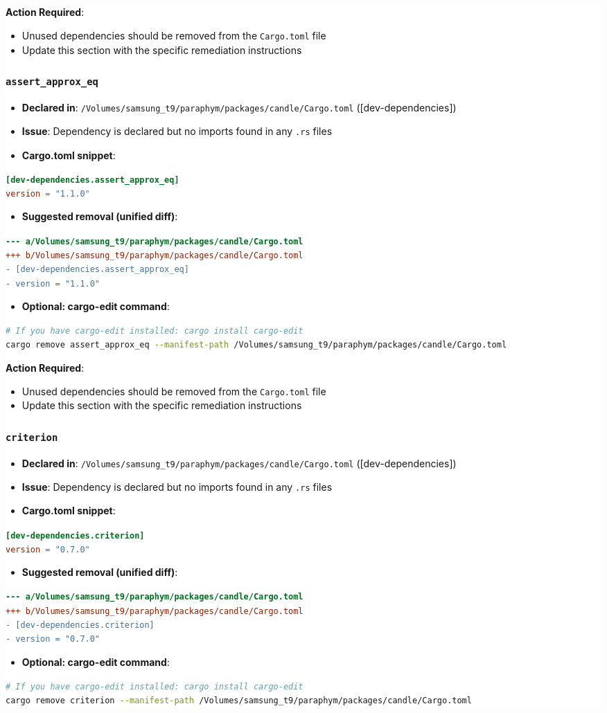 **Action Required**:
- Unused dependencies should be removed from the `Cargo.toml` file
- Update this section with the specific remediation instructions
### `assert_approx_eq`

- **Declared in**: `/Volumes/samsung_t9/paraphym/packages/candle/Cargo.toml` ([dev-dependencies])
- **Issue**: Dependency is declared but no imports found in any `.rs` files

- **Cargo.toml snippet**:
```toml
[dev-dependencies.assert_approx_eq]
version = "1.1.0"
```

- **Suggested removal (unified diff)**:
```diff
--- a/Volumes/samsung_t9/paraphym/packages/candle/Cargo.toml
+++ b/Volumes/samsung_t9/paraphym/packages/candle/Cargo.toml
- [dev-dependencies.assert_approx_eq]
- version = "1.1.0"
```

- **Optional: cargo-edit command**:
```bash
# If you have cargo-edit installed: cargo install cargo-edit
cargo remove assert_approx_eq --manifest-path /Volumes/samsung_t9/paraphym/packages/candle/Cargo.toml
```

**Action Required**:
- Unused dependencies should be removed from the `Cargo.toml` file
- Update this section with the specific remediation instructions
### `criterion`

- **Declared in**: `/Volumes/samsung_t9/paraphym/packages/candle/Cargo.toml` ([dev-dependencies])
- **Issue**: Dependency is declared but no imports found in any `.rs` files

- **Cargo.toml snippet**:
```toml
[dev-dependencies.criterion]
version = "0.7.0"
```

- **Suggested removal (unified diff)**:
```diff
--- a/Volumes/samsung_t9/paraphym/packages/candle/Cargo.toml
+++ b/Volumes/samsung_t9/paraphym/packages/candle/Cargo.toml
- [dev-dependencies.criterion]
- version = "0.7.0"
```

- **Optional: cargo-edit command**:
```bash
# If you have cargo-edit installed: cargo install cargo-edit
cargo remove criterion --manifest-path /Volumes/samsung_t9/paraphym/packages/candle/Cargo.toml
```

